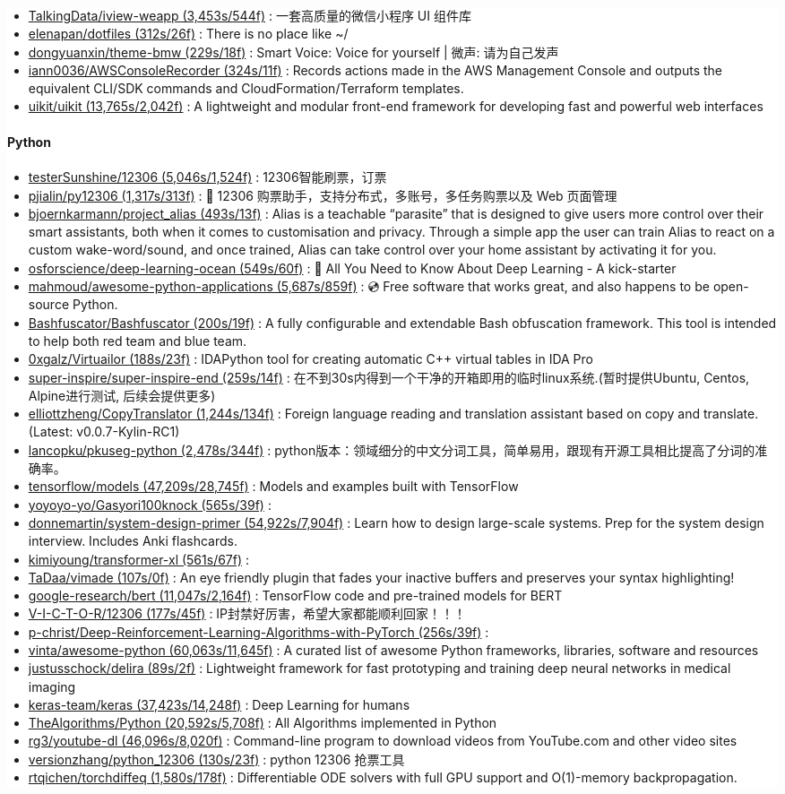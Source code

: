 * [TalkingData/iview-weapp (3,453s/544f)](https://github.com/TalkingData/iview-weapp) : 一套高质量的微信小程序 UI 组件库
* [elenapan/dotfiles (312s/26f)](https://github.com/elenapan/dotfiles) : There is no place like ~/
* [dongyuanxin/theme-bmw (229s/18f)](https://github.com/dongyuanxin/theme-bmw) : Smart Voice: Voice for yourself | 微声: 请为自己发声
* [iann0036/AWSConsoleRecorder (324s/11f)](https://github.com/iann0036/AWSConsoleRecorder) : Records actions made in the AWS Management Console and outputs the equivalent CLI/SDK commands and CloudFormation/Terraform templates.
* [uikit/uikit (13,765s/2,042f)](https://github.com/uikit/uikit) : A lightweight and modular front-end framework for developing fast and powerful web interfaces

#### Python
* [testerSunshine/12306 (5,046s/1,524f)](https://github.com/testerSunshine/12306) : 12306智能刷票，订票
* [pjialin/py12306 (1,317s/313f)](https://github.com/pjialin/py12306) : 🚂 12306 购票助手，支持分布式，多账号，多任务购票以及 Web 页面管理
* [bjoernkarmann/project_alias (493s/13f)](https://github.com/bjoernkarmann/project_alias) : Alias is a teachable “parasite” that is designed to give users more control over their smart assistants, both when it comes to customisation and privacy. Through a simple app the user can train Alias to react on a custom wake-word/sound, and once trained, Alias can take control over your home assistant by activating it for you.
* [osforscience/deep-learning-ocean (549s/60f)](https://github.com/osforscience/deep-learning-ocean) : 📡 All You Need to Know About Deep Learning - A kick-starter
* [mahmoud/awesome-python-applications (5,687s/859f)](https://github.com/mahmoud/awesome-python-applications) : 💿 Free software that works great, and also happens to be open-source Python.
* [Bashfuscator/Bashfuscator (200s/19f)](https://github.com/Bashfuscator/Bashfuscator) : A fully configurable and extendable Bash obfuscation framework. This tool is intended to help both red team and blue team.
* [0xgalz/Virtuailor (188s/23f)](https://github.com/0xgalz/Virtuailor) : IDAPython tool for creating automatic C++ virtual tables in IDA Pro
* [super-inspire/super-inspire-end (259s/14f)](https://github.com/super-inspire/super-inspire-end) : 在不到30s内得到一个干净的开箱即用的临时linux系统.(暂时提供Ubuntu, Centos, Alpine进行测试, 后续会提供更多)
* [elliottzheng/CopyTranslator (1,244s/134f)](https://github.com/elliottzheng/CopyTranslator) : Foreign language reading and translation assistant based on copy and translate.(Latest: v0.0.7-Kylin-RC1)
* [lancopku/pkuseg-python (2,478s/344f)](https://github.com/lancopku/pkuseg-python) : python版本：领域细分的中文分词工具，简单易用，跟现有开源工具相比提高了分词的准确率。
* [tensorflow/models (47,209s/28,745f)](https://github.com/tensorflow/models) : Models and examples built with TensorFlow
* [yoyoyo-yo/Gasyori100knock (565s/39f)](https://github.com/yoyoyo-yo/Gasyori100knock) : 
* [donnemartin/system-design-primer (54,922s/7,904f)](https://github.com/donnemartin/system-design-primer) : Learn how to design large-scale systems. Prep for the system design interview. Includes Anki flashcards.
* [kimiyoung/transformer-xl (561s/67f)](https://github.com/kimiyoung/transformer-xl) : 
* [TaDaa/vimade (107s/0f)](https://github.com/TaDaa/vimade) : An eye friendly plugin that fades your inactive buffers and preserves your syntax highlighting!
* [google-research/bert (11,047s/2,164f)](https://github.com/google-research/bert) : TensorFlow code and pre-trained models for BERT
* [V-I-C-T-O-R/12306 (177s/45f)](https://github.com/V-I-C-T-O-R/12306) : IP封禁好厉害，希望大家都能顺利回家！！！
* [p-christ/Deep-Reinforcement-Learning-Algorithms-with-PyTorch (256s/39f)](https://github.com/p-christ/Deep-Reinforcement-Learning-Algorithms-with-PyTorch) : 
* [vinta/awesome-python (60,063s/11,645f)](https://github.com/vinta/awesome-python) : A curated list of awesome Python frameworks, libraries, software and resources
* [justusschock/delira (89s/2f)](https://github.com/justusschock/delira) : Lightweight framework for fast prototyping and training deep neural networks in medical imaging
* [keras-team/keras (37,423s/14,248f)](https://github.com/keras-team/keras) : Deep Learning for humans
* [TheAlgorithms/Python (20,592s/5,708f)](https://github.com/TheAlgorithms/Python) : All Algorithms implemented in Python
* [rg3/youtube-dl (46,096s/8,020f)](https://github.com/rg3/youtube-dl) : Command-line program to download videos from YouTube.com and other video sites
* [versionzhang/python_12306 (130s/23f)](https://github.com/versionzhang/python_12306) : python 12306 抢票工具
* [rtqichen/torchdiffeq (1,580s/178f)](https://github.com/rtqichen/torchdiffeq) : Differentiable ODE solvers with full GPU support and O(1)-memory backpropagation.